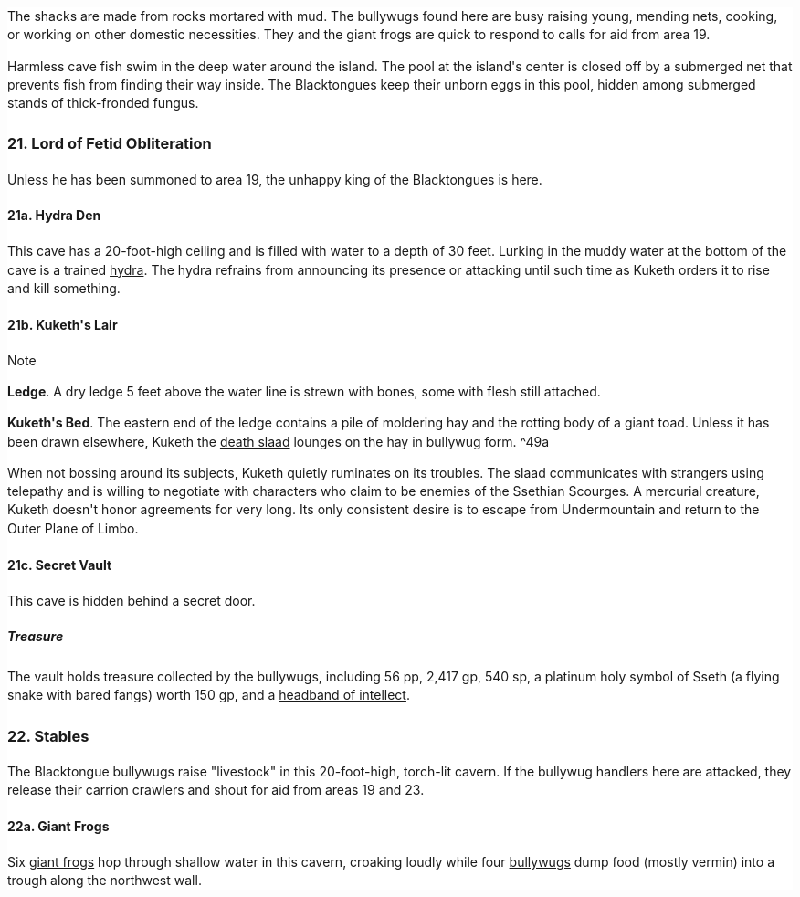 The shacks are made from rocks mortared with mud. The bullywugs found here are busy raising young, mending nets, cooking, or working on other domestic necessities. They and the giant frogs are quick to respond to calls for aid from area 19.

Harmless cave fish swim in the deep water around the island. The pool at the island's center is closed off by a submerged net that prevents fish from finding their way inside. The Blacktongues keep their unborn eggs in this pool, hidden among submerged stands of thick-fronded fungus.

### 21. Lord of Fetid Obliteration

Unless he has been summoned to area 19, the unhappy king of the Blacktongues is here.

#### 21a. Hydra Den

This cave has a 20-foot-high ceiling and is filled with water to a depth of 30 feet. Lurking in the muddy water at the bottom of the cave is a trained [hydra](Mechanics/bestiary/monstrosity/hydra.md). The hydra refrains from announcing its presence or attacking until such time as Kuketh orders it to rise and kill something.

#### 21b. Kuketh's Lair

> [!note] 
> 
> **Ledge**. A dry ledge 5 feet above the water line is strewn with bones, some with flesh still attached.
> 
> **Kuketh's Bed**. The eastern end of the ledge contains a pile of moldering hay and the rotting body of a giant toad. Unless it has been drawn elsewhere, Kuketh the [death slaad](Mechanics/bestiary/aberration/death-slaad.md) lounges on the hay in bullywug form.
^49a

When not bossing around its subjects, Kuketh quietly ruminates on its troubles. The slaad communicates with strangers using telepathy and is willing to negotiate with characters who claim to be enemies of the Ssethian Scourges. A mercurial creature, Kuketh doesn't honor agreements for very long. Its only consistent desire is to escape from Undermountain and return to the Outer Plane of Limbo.

#### 21c. Secret Vault

This cave is hidden behind a secret door.

##### Treasure

The vault holds treasure collected by the bullywugs, including 56 pp, 2,417 gp, 540 sp, a platinum holy symbol of Sseth (a flying snake with bared fangs) worth 150 gp, and a [headband of intellect](Mechanics/items/headband-of-intellect.md).

### 22. Stables

The Blacktongue bullywugs raise "livestock" in this 20-foot-high, torch-lit cavern. If the bullywug handlers here are attacked, they release their carrion crawlers and shout for aid from areas 19 and 23.

#### 22a. Giant Frogs

Six [giant frogs](Mechanics/bestiary/beast/giant-frog.md) hop through shallow water in this cavern, croaking loudly while four [bullywugs](Mechanics/bestiary/humanoid/bullywug.md) dump food (mostly vermin) into a trough along the northwest wall.

